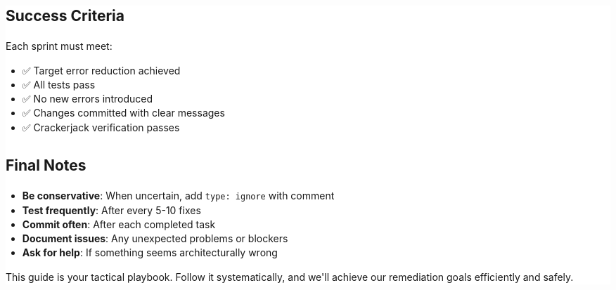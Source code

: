## Success Criteria

Each sprint must meet:

- ✅ Target error reduction achieved
- ✅ All tests pass
- ✅ No new errors introduced
- ✅ Changes committed with clear messages
- ✅ Crackerjack verification passes

## Final Notes

- **Be conservative**: When uncertain, add `type: ignore` with comment
- **Test frequently**: After every 5-10 fixes
- **Commit often**: After each completed task
- **Document issues**: Any unexpected problems or blockers
- **Ask for help**: If something seems architecturally wrong

This guide is your tactical playbook. Follow it systematically, and we'll achieve our remediation goals efficiently and safely.
